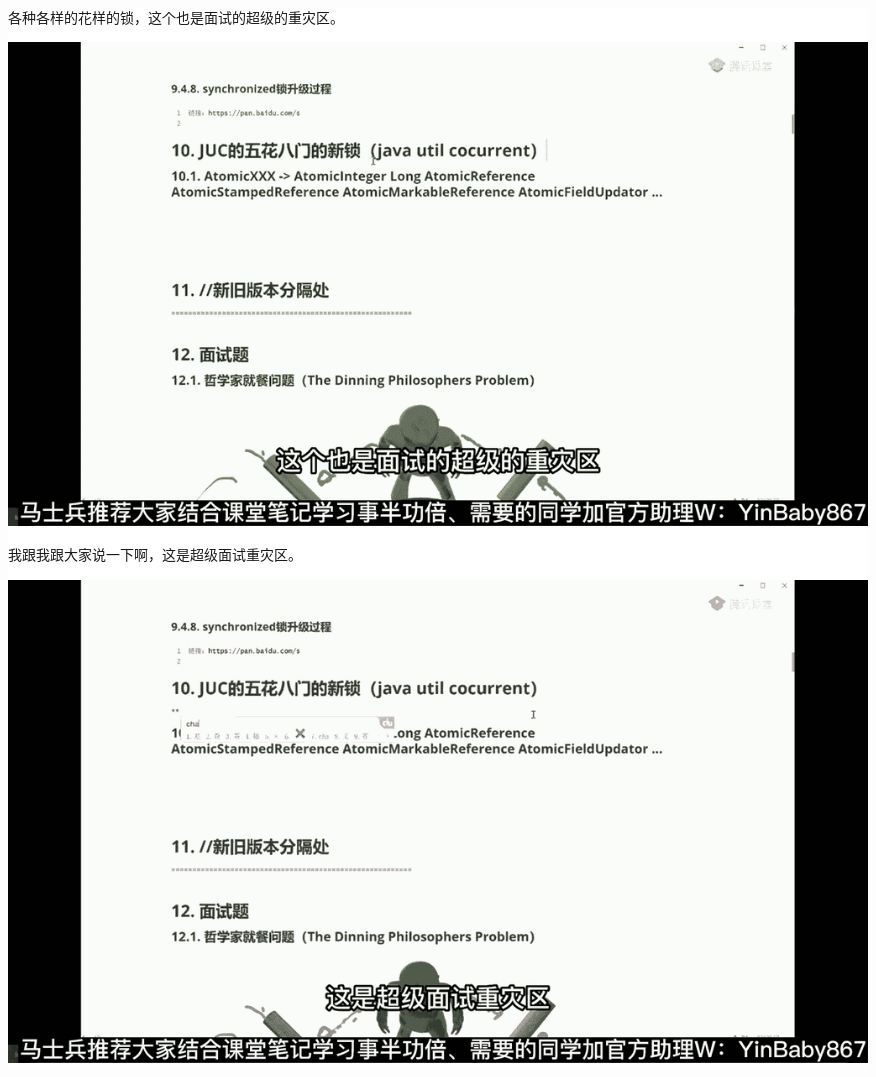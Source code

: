 各种各样的花样的锁，这个也是面试的超级的重灾区。

![](img/080d8048e1787df688be36e4edb03f82_60.png)

我跟我跟大家说一下啊，这是超级面试重灾区。

![](img/080d8048e1787df688be36e4edb03f82_62.png)
